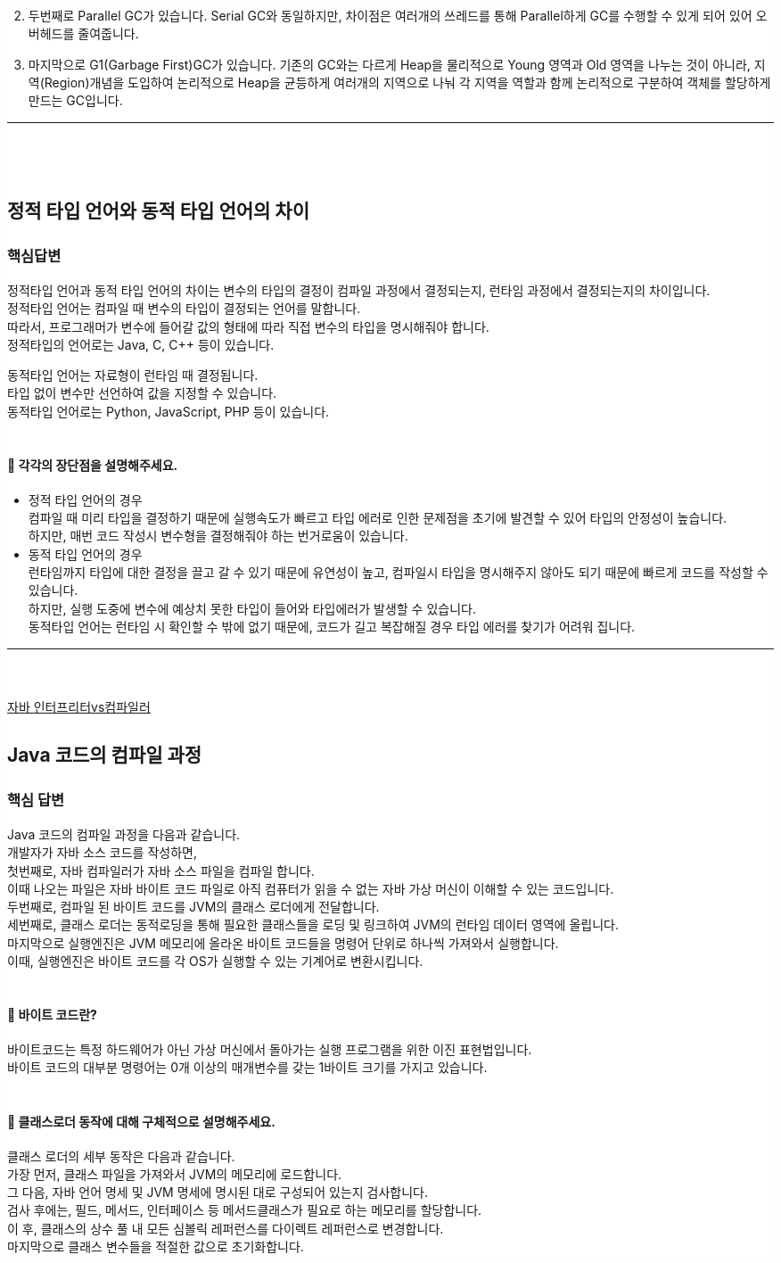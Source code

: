2. 두번째로 Parallel GC가 있습니다. Serial GC와 동일하지만, 차이점은 여러개의 쓰레드를 통해 Parallel하게 GC를 수행할 수 있게 되어 있어 오버헤드를 줄여줍니다.

3. 마지막으로 G1(Garbage First)GC가 있습니다. 기존의 GC와는 다르게 Heap을 물리적으로 Young 영역과 Old 영역을 나누는 것이 아니라, 지역(Region)개념을 도입하여 논리적으로 Heap을 균등하게 여러개의 지역으로 나눠 각 지역을 역할과 함께 논리적으로 구분하여 객체를 할당하게 만드는 GC입니다.
---
<br><br>

## 정적 타입 언어와 동적 타입 언어의 차이
### 핵심답변
정적타입 언어과 동적 타입 언어의 차이는 변수의 타입의 결정이 컴파일 과정에서 결정되는지, 런타임 과정에서 결정되는지의 차이입니다.       
정적타입 언어는 컴파일 때 변수의 타입이 결정되는 언어를 말합니다.               
따라서, 프로그래머가 변수에 들어갈 값의 형태에 따라 직접 변수의 타입을 명시해줘야 합니다.         
정적타입의 언어로는 Java, C, C++  등이 있습니다.           

동적타입 언어는 자료형이 런타임 때 결정됩니다.      
타입 없이 변수만 선언하여 값을 지정할 수 있습니다.           
동적타입 언어로는 Python, JavaScript, PHP 등이 있습니다.
<br><br>
#### 🤔 각각의 장단점을 설명해주세요.
- 정적 타입 언어의 경우        
컴파일 때 미리 타입을 결정하기 때문에 실행속도가 빠르고 타입 에러로 인한 문제점을 초기에 발견할 수 있어 타입의 안정성이 높습니다.      
하지만, 매번 코드 작성시 변수형을 결정해줘야 하는 번거로움이 있습니다.        
- 동적 타입 언어의 경우            
런타임까지 타입에 대한 결정을 끌고 갈 수 있기 때문에 유연성이 높고,
컴파일시 타입을 명시해주지 않아도 되기 때문에 빠르게 코드를 작성할 수 있습니다.           
하지만, 실행 도중에 변수에 예상치 못한 타입이 들어와 타입에러가 발생할 수 있습니다.            
동적타입 언어는 런타임 시 확인할 수 밖에 없기 때문에, 코드가 길고 복잡해질 경우 타입 에러를 찾기가 어려워 집니다.

---
<br><br>
[자바 인터프리터vs컴파일러](https://velog.io/@jaeyunn_15/OS-Compiler-vs-Interpreter)
## Java 코드의 컴파일 과정
### 핵심 답변
Java 코드의 컴파일 과정을 다음과 같습니다.      
개발자가 자바 소스 코드를 작성하면,        
첫번째로, 자바 컴파일러가 자바 소스 파일을 컴파일 합니다.           
이때 나오는 파일은 자바 바이트 코드 파일로 아직 컴퓨터가 읽을 수 없는 자바 가상 머신이 이해할 수 있는 코드입니다.      
두번째로, 컴파일 된 바이트 코드를 JVM의 클래스 로더에게 전달합니다.      
세번째로, 클래스 로더는 동적로딩을 통해 필요한 클래스들을 로딩 및 링크하여 JVM의 런타임 데이터 영역에 올립니다.       
마지막으로 실행엔진은 JVM 메모리에 올라온 바이트 코드들을 명령어 단위로 하나씩 가져와서 실행합니다.       
이때, 실행엔진은 바이트 코드를 각 OS가 실행할 수 있는 기계어로 변환시킵니다.
<br><br>
#### 🤔 바이트 코드란?
바이트코드는 특정 하드웨어가 아닌 가상 머신에서 돌아가는 실행 프로그램을 위한 이진 표현법입니다.     
바이트 코드의 대부분 명령어는 0개 이상의 매개변수를 갖는 1바이트 크기를 가지고 있습니다.
<br><br>
#### 🤔 클래스로더 동작에 대해 구체적으로 설명해주세요.
클래스 로더의 세부 동작은 다음과 같습니다.      
가장 먼저, 클래스 파일을 가져와서 JVM의 메모리에 로드합니다.      
그 다음, 자바 언어 명세 및 JVM 명세에 명시된 대로 구성되어 있는지 검사합니다.          
검사 후에는, 필드, 메서드, 인터페이스 등 메서드클래스가 필요로 하는 메모리를 할당합니다.      
이 후, 클래스의 상수 풀 내 모든 심볼릭 레퍼런스를 다이렉트 레퍼런스로 변경합니다.        
마지막으로 클래스 변수들을 적절한 값으로 초기화합니다.         
